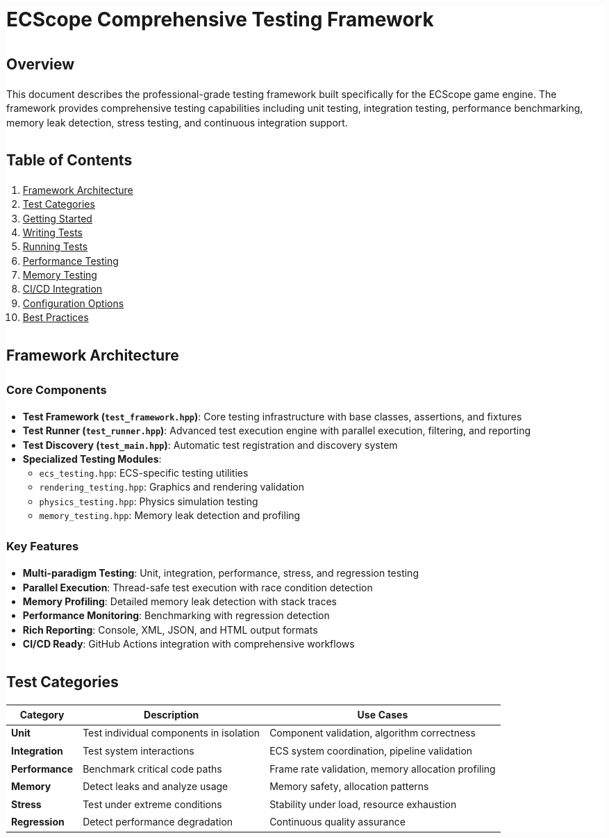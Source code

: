 # ECScope Comprehensive Testing Framework

## Overview

This document describes the professional-grade testing framework built specifically for the ECScope game engine. The framework provides comprehensive testing capabilities including unit testing, integration testing, performance benchmarking, memory leak detection, stress testing, and continuous integration support.

## Table of Contents

1. [Framework Architecture](#framework-architecture)
2. [Test Categories](#test-categories)
3. [Getting Started](#getting-started)
4. [Writing Tests](#writing-tests)
5. [Running Tests](#running-tests)
6. [Performance Testing](#performance-testing)
7. [Memory Testing](#memory-testing)
8. [CI/CD Integration](#cicd-integration)
9. [Configuration Options](#configuration-options)
10. [Best Practices](#best-practices)

## Framework Architecture

### Core Components

- **Test Framework (`test_framework.hpp`)**: Core testing infrastructure with base classes, assertions, and fixtures
- **Test Runner (`test_runner.hpp`)**: Advanced test execution engine with parallel execution, filtering, and reporting
- **Test Discovery (`test_main.hpp`)**: Automatic test registration and discovery system
- **Specialized Testing Modules**:
  - `ecs_testing.hpp`: ECS-specific testing utilities
  - `rendering_testing.hpp`: Graphics and rendering validation
  - `physics_testing.hpp`: Physics simulation testing
  - `memory_testing.hpp`: Memory leak detection and profiling

### Key Features

- **Multi-paradigm Testing**: Unit, integration, performance, stress, and regression testing
- **Parallel Execution**: Thread-safe test execution with race condition detection
- **Memory Profiling**: Detailed memory leak detection with stack traces
- **Performance Monitoring**: Benchmarking with regression detection
- **Rich Reporting**: Console, XML, JSON, and HTML output formats
- **CI/CD Ready**: GitHub Actions integration with comprehensive workflows

## Test Categories

| Category | Description | Use Cases |
|----------|-------------|-----------|
| **Unit** | Test individual components in isolation | Component validation, algorithm correctness |
| **Integration** | Test system interactions | ECS system coordination, pipeline validation |
| **Performance** | Benchmark critical code paths | Frame rate validation, memory allocation profiling |
| **Memory** | Detect leaks and analyze usage | Memory safety, allocation patterns |
| **Stress** | Test under extreme conditions | Stability under load, resource exhaustion |
| **Regression** | Detect performance degradation | Continuous quality assurance |